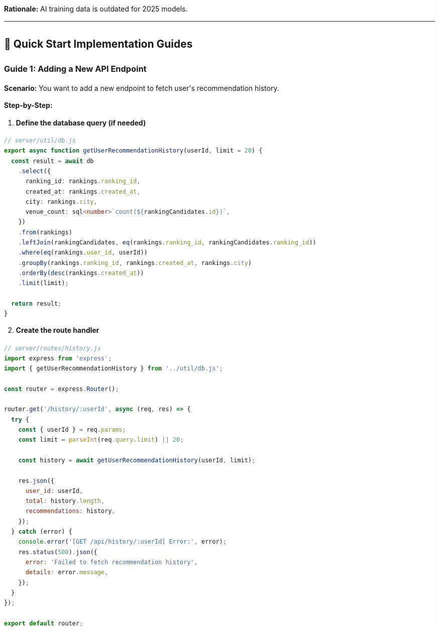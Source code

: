 **Rationale:** AI training data is outdated for 2025 models.

---

## 🚀 Quick Start Implementation Guides

### Guide 1: Adding a New API Endpoint

**Scenario:** You want to add a new endpoint to fetch user's recommendation history.

**Step-by-Step:**

1. **Define the database query (if needed)**
```typescript
// server/util/db.js
export async function getUserRecommendationHistory(userId, limit = 20) {
  const result = await db
    .select({
      ranking_id: rankings.ranking_id,
      created_at: rankings.created_at,
      city: rankings.city,
      venue_count: sql<number>`count(${rankingCandidates.id})`,
    })
    .from(rankings)
    .leftJoin(rankingCandidates, eq(rankings.ranking_id, rankingCandidates.ranking_id))
    .where(eq(rankings.user_id, userId))
    .groupBy(rankings.ranking_id, rankings.created_at, rankings.city)
    .orderBy(desc(rankings.created_at))
    .limit(limit);
  
  return result;
}
```

2. **Create the route handler**
```javascript
// server/routes/history.js
import express from 'express';
import { getUserRecommendationHistory } from '../util/db.js';

const router = express.Router();

router.get('/history/:userId', async (req, res) => {
  try {
    const { userId } = req.params;
    const limit = parseInt(req.query.limit) || 20;
    
    const history = await getUserRecommendationHistory(userId, limit);
    
    res.json({
      user_id: userId,
      total: history.length,
      recommendations: history,
    });
  } catch (error) {
    console.error('[GET /api/history/:userId] Error:', error);
    res.status(500).json({
      error: 'Failed to fetch recommendation history',
      details: error.message,
    });
  }
});

export default router;
```
